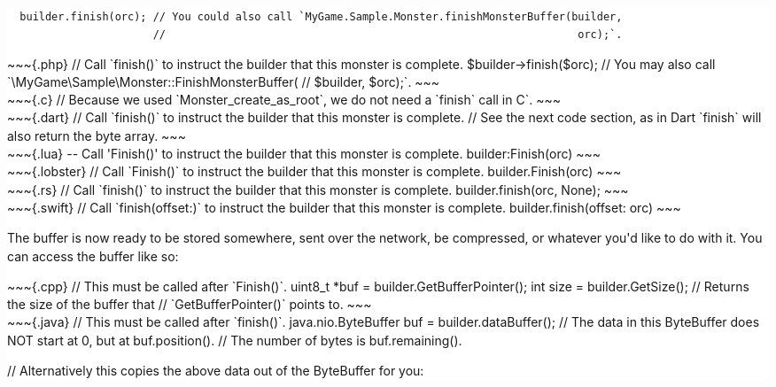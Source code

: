 ~~~{.ts}
  builder.finish(orc); // You could also call `MyGame.Sample.Monster.finishMonsterBuffer(builder,
                       //                                                                 orc);`.
~~~
</div>
<div class="language-php">
~~~{.php}
  // Call `finish()` to instruct the builder that this monster is complete.
   $builder->finish($orc); // You may also call `\MyGame\Sample\Monster::FinishMonsterBuffer(
                           //                        $builder, $orc);`.
~~~
</div>
<div class="language-c">
~~~{.c}
  // Because we used `Monster_create_as_root`, we do not need a `finish` call in C`.
~~~
</div>
<div class="language-dart">
~~~{.dart}
  // Call `finish()` to instruct the builder that this monster is complete.
  // See the next code section, as in Dart `finish` will also return the byte array.
~~~
</div>
<div class="language-lua">
~~~{.lua}
    -- Call 'Finish()' to instruct the builder that this monster is complete.
    builder:Finish(orc)
~~~
</div>
<div class="language-lobster">
~~~{.lobster}
  // Call `Finish()` to instruct the builder that this monster is complete.
  builder.Finish(orc)
~~~
</div>
<div class="language-rust">
~~~{.rs}
  // Call `finish()` to instruct the builder that this monster is complete.
  builder.finish(orc, None);
~~~
</div>
<div class="language-swift">
~~~{.swift}
  // Call `finish(offset:)` to instruct the builder that this monster is complete.
  builder.finish(offset: orc)
~~~
</div>

The buffer is now ready to be stored somewhere, sent over the network, be
compressed, or whatever you'd like to do with it. You can access the buffer
like so:

<div class="language-cpp">
~~~{.cpp}
  // This must be called after `Finish()`.
  uint8_t *buf = builder.GetBufferPointer();
  int size = builder.GetSize(); // Returns the size of the buffer that
                                // `GetBufferPointer()` points to.
~~~
</div>
<div class="language-java">
~~~{.java}
  // This must be called after `finish()`.
  java.nio.ByteBuffer buf = builder.dataBuffer();
  // The data in this ByteBuffer does NOT start at 0, but at buf.position().
  // The number of bytes is buf.remaining().

  // Alternatively this copies the above data out of the ByteBuffer for you:
~~~